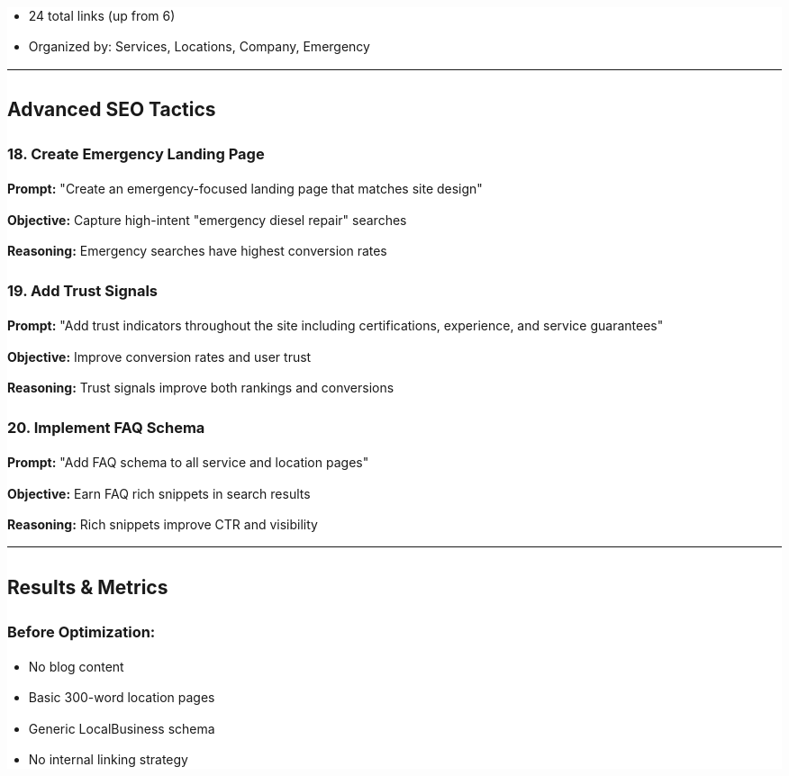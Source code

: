 - 24 total links (up from 6)

- Organized by: Services, Locations, Company, Emergency

  

---

  

## Advanced SEO Tactics

  

### 18. Create Emergency Landing Page

**Prompt:** "Create an emergency-focused landing page that matches site design"

**Objective:** Capture high-intent "emergency diesel repair" searches

**Reasoning:** Emergency searches have highest conversion rates

  

### 19. Add Trust Signals

**Prompt:** "Add trust indicators throughout the site including certifications, experience, and service guarantees"

**Objective:** Improve conversion rates and user trust

**Reasoning:** Trust signals improve both rankings and conversions

  

### 20. Implement FAQ Schema

**Prompt:** "Add FAQ schema to all service and location pages"

**Objective:** Earn FAQ rich snippets in search results

**Reasoning:** Rich snippets improve CTR and visibility

  

---

  

## Results & Metrics

  

### Before Optimization:

- No blog content

- Basic 300-word location pages

- Generic LocalBusiness schema

- No internal linking strategy
